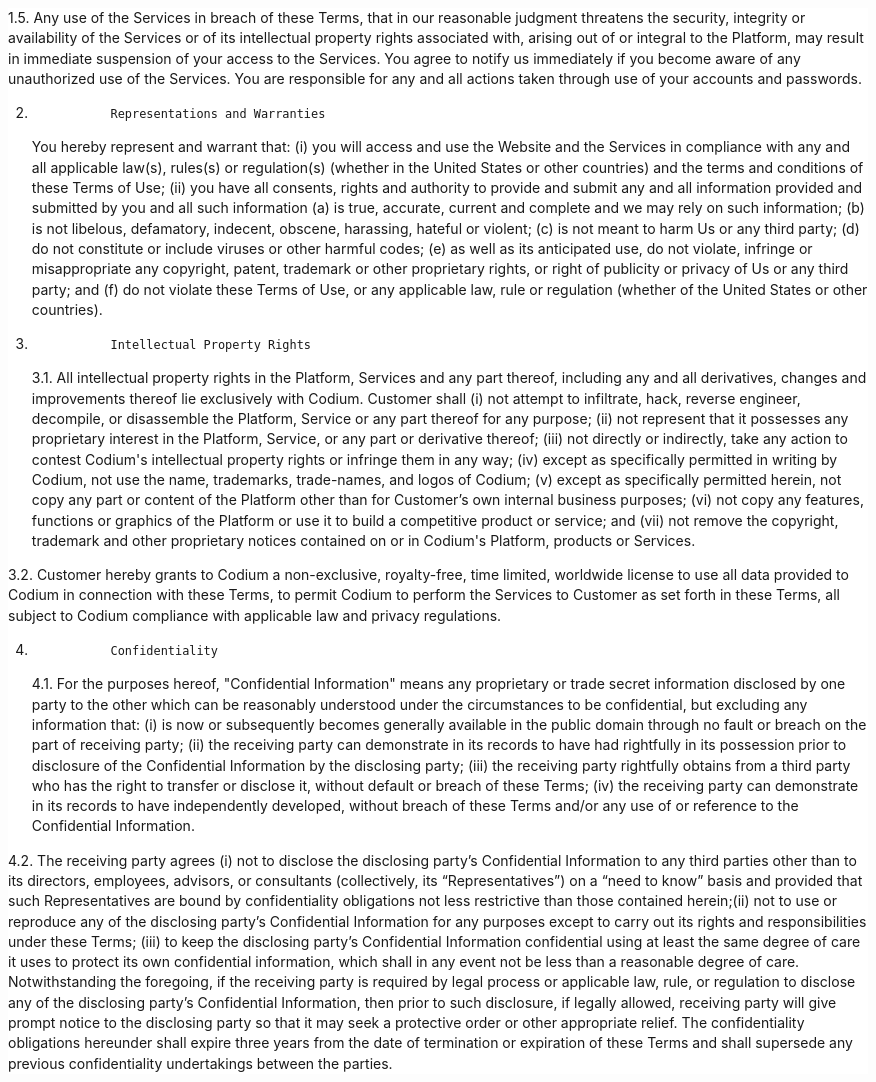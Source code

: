 
1.5. Any use of the Services in breach of these Terms, that in our reasonable judgment threatens the security, integrity or availability of the Services or of its intellectual property rights associated with, arising out of or integral to the Platform, may result in immediate suspension of your access to the Services. You agree to notify us immediately if you become aware of any unauthorized use of the Services. You are responsible for any and all actions taken through use of your accounts and passwords.

2.                Representations and Warranties

    You hereby represent and warrant that: (i) you will access and use the Website and the Services in compliance with any and all applicable law(s), rules(s) or regulation(s) (whether in the United States or other countries) and the terms and conditions of these Terms of Use; (ii) you have all consents, rights and authority to provide and submit any and all information provided and submitted by you and all such information (a) is true, accurate, current and complete and we may rely on such information; (b) is not libelous, defamatory, indecent, obscene, harassing, hateful or violent; (c) is not meant to harm Us or any third party; (d) do not constitute or include viruses or other harmful codes; (e) as well as its anticipated use, do not violate, infringe or misappropriate any copyright, patent, trademark or other proprietary rights, or right of publicity or privacy of Us or any third party; and (f) do not violate these Terms of Use, or any applicable law, rule or regulation (whether of the United States or other countries).

3.                Intellectual Property Rights
    3.1. All intellectual property rights in the Platform, Services and any part thereof, including any and all derivatives, changes and improvements thereof lie exclusively with Codium. Customer shall (i) not attempt to infiltrate, hack, reverse engineer, decompile, or disassemble the Platform, Service or any part thereof for any purpose; (ii) not represent that it possesses any proprietary interest in the Platform, Service, or any part or derivative thereof; (iii) not directly or indirectly, take any action to contest Codium's intellectual property rights or infringe them in any way; (iv) except as specifically permitted in writing by Codium, not use the name, trademarks, trade-names, and logos of Codium; (v) except as specifically permitted herein, not copy any part or content of the Platform other than for Customer’s own internal business purposes; (vi) not copy any features, functions or graphics of the Platform or use it to build a competitive product or service; and (vii) not remove the copyright, trademark and other proprietary notices contained on or in Codium's Platform, products or Services.

3.2. Customer hereby grants to Codium a non-exclusive, royalty-free, time limited, worldwide license to use all data provided to Codium in connection with these Terms, to permit Codium to perform the Services to Customer as set forth in these Terms, all subject to Codium compliance with applicable law and privacy regulations.

4.                Confidentiality
    4.1. For the purposes hereof, "Confidential Information" means any proprietary or trade secret information disclosed by one party to the other which can be reasonably understood under the circumstances to be confidential, but excluding any information that: (i) is now or subsequently becomes generally available in the public domain through no fault or breach on the part of receiving party; (ii) the receiving party can demonstrate in its records to have had rightfully in its possession prior to disclosure of the Confidential Information by the disclosing party; (iii) the receiving party rightfully obtains from a third party who has the right to transfer or disclose it, without default or breach of these Terms; (iv) the receiving party can demonstrate in its records to have independently developed, without breach of these Terms and/or any use of or reference to the Confidential Information.

4.2. The receiving party agrees (i) not to disclose the disclosing party’s Confidential Information to any third parties other than to its directors, employees, advisors, or consultants (collectively, its “Representatives”) on a “need to know” basis and provided that such Representatives are bound by confidentiality obligations not less restrictive than those contained herein;(ii) not to use or reproduce any of the disclosing party’s Confidential Information for any purposes except to carry out its rights and responsibilities under these Terms; (iii) to keep the disclosing party’s Confidential Information confidential using at least the same degree of care it uses to protect its own confidential information, which shall in any event not be less than a reasonable degree of care. Notwithstanding the foregoing, if the receiving party is required by legal process or applicable law, rule, or regulation to disclose any of the disclosing party’s Confidential Information, then prior to such disclosure, if legally allowed, receiving party will give prompt notice to the disclosing party so that it may seek a protective order or other appropriate relief. The confidentiality obligations hereunder shall expire three years from the date of termination or expiration of these Terms and shall supersede any previous confidentiality undertakings between the parties.